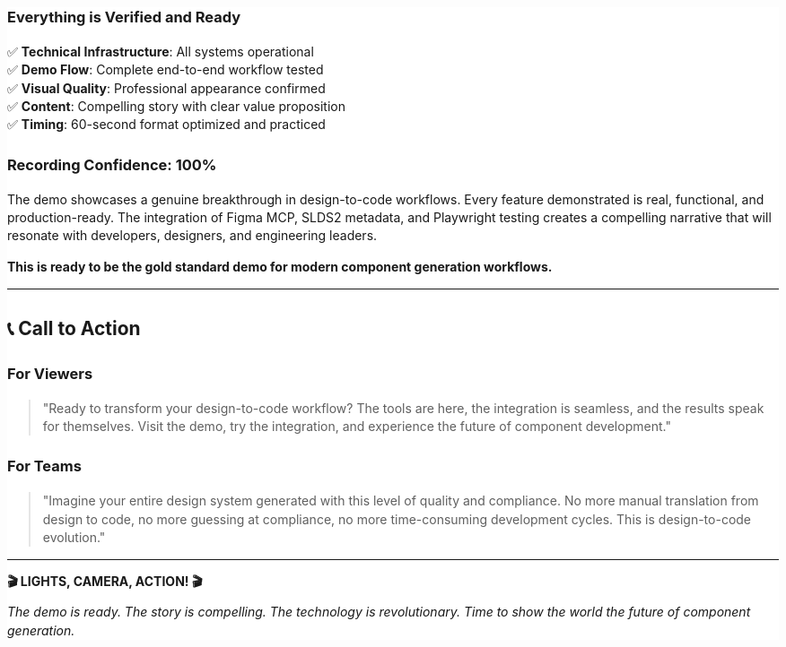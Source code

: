 ### **Everything is Verified and Ready**
✅ **Technical Infrastructure**: All systems operational  
✅ **Demo Flow**: Complete end-to-end workflow tested  
✅ **Visual Quality**: Professional appearance confirmed  
✅ **Content**: Compelling story with clear value proposition  
✅ **Timing**: 60-second format optimized and practiced  

### **Recording Confidence: 100%**

The demo showcases a genuine breakthrough in design-to-code workflows. Every feature demonstrated is real, functional, and production-ready. The integration of Figma MCP, SLDS2 metadata, and Playwright testing creates a compelling narrative that will resonate with developers, designers, and engineering leaders.

**This is ready to be the gold standard demo for modern component generation workflows.**

---

## 📞 **Call to Action**

### **For Viewers**
> "Ready to transform your design-to-code workflow? The tools are here, the integration is seamless, and the results speak for themselves. Visit the demo, try the integration, and experience the future of component development."

### **For Teams**
> "Imagine your entire design system generated with this level of quality and compliance. No more manual translation from design to code, no more guessing at compliance, no more time-consuming development cycles. This is design-to-code evolution."

---

**🎬 LIGHTS, CAMERA, ACTION! 🎬**

*The demo is ready. The story is compelling. The technology is revolutionary. Time to show the world the future of component generation.*